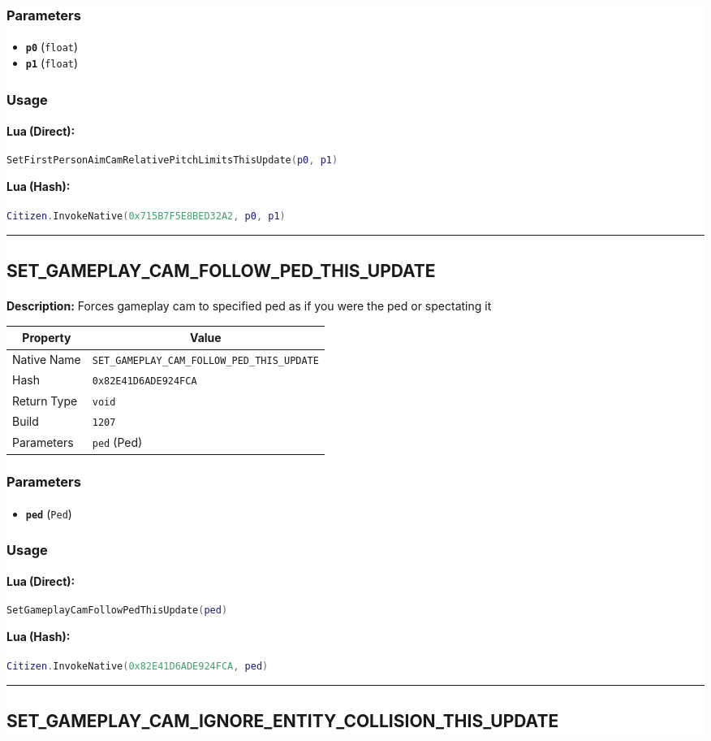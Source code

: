 ### Parameters

- **`p0`** (`float`)
- **`p1`** (`float`)

### Usage

**Lua (Direct):**
```lua
SetFirstPersonAimCamRelativePitchLimitsThisUpdate(p0, p1)
```

**Lua (Hash):**
```lua
Citizen.InvokeNative(0x715B7F5E8BED32A2, p0, p1)
```


---

## SET_GAMEPLAY_CAM_FOLLOW_PED_THIS_UPDATE

**Description:** Forces gameplay cam to specified ped as if you were the ped or spectating it

| Property | Value |
|----------|-------|
| Native Name | `SET_GAMEPLAY_CAM_FOLLOW_PED_THIS_UPDATE` |
| Hash | `0x82E41D6ADE924FCA` |
| Return Type | `void` |
| Build | `1207` |
| Parameters | `ped` (Ped) |

### Parameters

- **`ped`** (`Ped`)

### Usage

**Lua (Direct):**
```lua
SetGameplayCamFollowPedThisUpdate(ped)
```

**Lua (Hash):**
```lua
Citizen.InvokeNative(0x82E41D6ADE924FCA, ped)
```


---

## SET_GAMEPLAY_CAM_IGNORE_ENTITY_COLLISION_THIS_UPDATE
